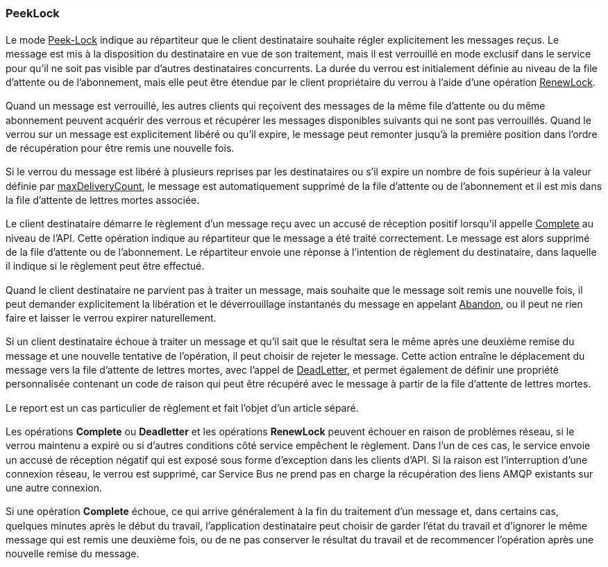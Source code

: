 ### <a name="peeklock"></a>PeekLock

Le mode [Peek-Lock](/dotnet/api/microsoft.servicebus.messaging.receivemode) indique au répartiteur que le client destinataire souhaite régler explicitement les messages reçus. Le message est mis à la disposition du destinataire en vue de son traitement, mais il est verrouillé en mode exclusif dans le service pour qu’il ne soit pas visible par d’autres destinataires concurrents. La durée du verrou est initialement définie au niveau de la file d’attente ou de l’abonnement, mais elle peut être étendue par le client propriétaire du verrou à l’aide d’une opération [RenewLock](/dotnet/api/microsoft.azure.servicebus.core.messagereceiver.renewlockasync#Microsoft_Azure_ServiceBus_Core_MessageReceiver_RenewLockAsync_System_String_).

Quand un message est verrouillé, les autres clients qui reçoivent des messages de la même file d’attente ou du même abonnement peuvent acquérir des verrous et récupérer les messages disponibles suivants qui ne sont pas verrouillés. Quand le verrou sur un message est explicitement libéré ou qu’il expire, le message peut remonter jusqu’à la première position dans l’ordre de récupération pour être remis une nouvelle fois.

Si le verrou du message est libéré à plusieurs reprises par les destinataires ou s’il expire un nombre de fois supérieur à la valeur définie par [maxDeliveryCount](/dotnet/api/microsoft.servicebus.messaging.queuedescription.maxdeliverycount#Microsoft_ServiceBus_Messaging_QueueDescription_MaxDeliveryCount), le message est automatiquement supprimé de la file d’attente ou de l’abonnement et il est mis dans la file d’attente de lettres mortes associée.

Le client destinataire démarre le règlement d’un message reçu avec un accusé de réception positif lorsqu’il appelle [Complete](/dotnet/api/microsoft.servicebus.messaging.queueclient.complete#Microsoft_ServiceBus_Messaging_QueueClient_Complete_System_Guid_) au niveau de l’API. Cette opération indique au répartiteur que le message a été traité correctement. Le message est alors supprimé de la file d’attente ou de l’abonnement. Le répartiteur envoie une réponse à l’intention de règlement du destinataire, dans laquelle il indique si le règlement peut être effectué.

Quand le client destinataire ne parvient pas à traiter un message, mais souhaite que le message soit remis une nouvelle fois, il peut demander explicitement la libération et le déverrouillage instantanés du message en appelant [Abandon](/dotnet/api/microsoft.servicebus.messaging.queueclient.abandon), ou il peut ne rien faire et laisser le verrou expirer naturellement.

Si un client destinataire échoue à traiter un message et qu’il sait que le résultat sera le même après une deuxième remise du message et une nouvelle tentative de l’opération, il peut choisir de rejeter le message. Cette action entraîne le déplacement du message vers la file d’attente de lettres mortes, avec l’appel de [DeadLetter](/dotnet/api/microsoft.servicebus.messaging.queueclient.deadletter), et permet également de définir une propriété personnalisée contenant un code de raison qui peut être récupéré avec le message à partir de la file d’attente de lettres mortes.

Le report est un cas particulier de règlement et fait l’objet d’un article séparé.

Les opérations **Complete** ou **Deadletter** et les opérations **RenewLock** peuvent échouer en raison de problèmes réseau, si le verrou maintenu a expiré ou si d’autres conditions côté service empêchent le règlement. Dans l’un de ces cas, le service envoie un accusé de réception négatif qui est exposé sous forme d’exception dans les clients d’API. Si la raison est l’interruption d’une connexion réseau, le verrou est supprimé, car Service Bus ne prend pas en charge la récupération des liens AMQP existants sur une autre connexion.

Si une opération **Complete** échoue, ce qui arrive généralement à la fin du traitement d’un message et, dans certains cas, quelques minutes après le début du travail, l’application destinataire peut choisir de garder l’état du travail et d’ignorer le même message qui est remis une deuxième fois, ou de ne pas conserver le résultat du travail et de recommencer l’opération après une nouvelle remise du message.
